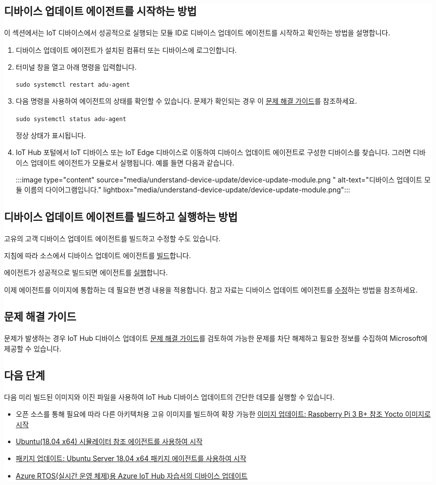 
## <a name="how-to-start-the-device-update-agent"></a>디바이스 업데이트 에이전트를 시작하는 방법

이 섹션에서는 IoT 디바이스에서 성공적으로 실행되는 모듈 ID로 디바이스 업데이트 에이전트를 시작하고 확인하는 방법을 설명합니다.

1. 디바이스 업데이트 에이전트가 설치된 컴퓨터 또는 디바이스에 로그인합니다.

1. 터미널 창을 열고 아래 명령을 입력합니다.

    ```shell
    sudo systemctl restart adu-agent
    ```
    
1. 다음 명령을 사용하여 에이전트의 상태를 확인할 수 있습니다. 문제가 확인되는 경우 이 [문제 해결 가이드](troubleshoot-device-update.md)를 참조하세요.
    
    ```shell
    sudo systemctl status adu-agent
    ```
    
    정상 상태가 표시됩니다.

1. IoT Hub 포털에서 IoT 디바이스 또는 IoT Edge 디바이스로 이동하여 디바이스 업데이트 에이전트로 구성한 디바이스를 찾습니다. 그러면 디바이스 업데이트 에이전트가 모듈로서 실행됩니다. 예를 들면 다음과 같습니다.

    :::image type="content" source="media/understand-device-update/device-update-module.png " alt-text="디바이스 업데이트 모듈 이름의 다이어그램입니다." lightbox="media/understand-device-update/device-update-module.png":::


## <a name="how-to-build-and-run-device-update-agent"></a>디바이스 업데이트 에이전트를 빌드하고 실행하는 방법

고유의 고객 디바이스 업데이트 에이전트를 빌드하고 수정할 수도 있습니다.

지침에 따라 소스에서 디바이스 업데이트 에이전트를 [빌드](https://github.com/Azure/iot-hub-device-update/blob/main/docs/agent-reference/how-to-build-agent-code.md)합니다.

에이전트가 성공적으로 빌드되면 에이전트를 [실행](https://github.com/Azure/iot-hub-device-update/blob/main/docs/agent-reference/how-to-run-agent.md)합니다.

이제 에이전트를 이미지에 통합하는 데 필요한 변경 내용을 적용합니다.  참고 자료는 디바이스 업데이트 에이전트를 [수정](https://github.com/Azure/iot-hub-device-update/blob/main/docs/agent-reference/how-to-modify-the-agent-code.md)하는 방법을 참조하세요.


## <a name="troubleshooting-guide"></a>문제 해결 가이드

문제가 발생하는 경우 IoT Hub 디바이스 업데이트 [문제 해결 가이드](troubleshoot-device-update.md)를 검토하여 가능한 문제를 차단 해제하고 필요한 정보를 수집하여 Microsoft에 제공할 수 있습니다.


## <a name="next-steps"></a>다음 단계

다음 미리 빌드된 이미지와 이진 파일을 사용하여 IoT Hub 디바이스 업데이트의 간단한 데모를 실행할 수 있습니다.

- 오픈 소스를 통해 필요에 따라 다른 아키텍처용 고유 이미지를 빌드하여 확장 가능한 [이미지 업데이트: Raspberry Pi 3 B+ 참조 Yocto 이미지로 시작](device-update-raspberry-pi.md)

- [Ubuntu(18.04 x64) 시뮬레이터 참조 에이전트를 사용하여 시작](device-update-simulator.md)

- [패키지 업데이트: Ubuntu Server 18.04 x64 패키지 에이전트를 사용하여 시작](device-update-ubuntu-agent.md)

- [Azure RTOS(실시간 운영 체제)용 Azure IoT Hub 자습서의 디바이스 업데이트](device-update-azure-real-time-operating-system.md)
